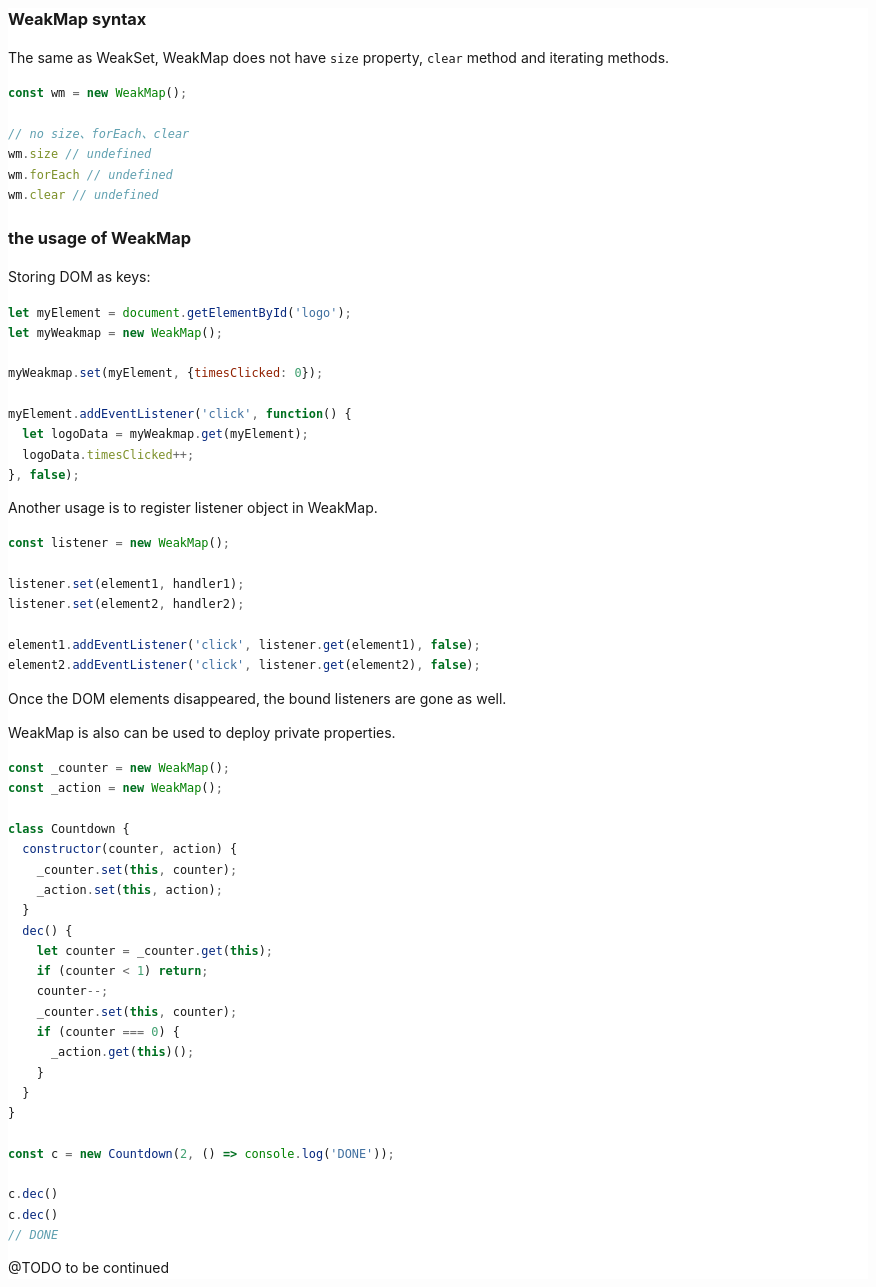### WeakMap syntax
The same as WeakSet, WeakMap does not have `size` property, `clear` method and iterating methods. 
```javascript
const wm = new WeakMap();

// no size、forEach、clear 
wm.size // undefined
wm.forEach // undefined
wm.clear // undefined
```

### the usage of WeakMap
Storing DOM as keys:
```javascript
let myElement = document.getElementById('logo');
let myWeakmap = new WeakMap();

myWeakmap.set(myElement, {timesClicked: 0});

myElement.addEventListener('click', function() {
  let logoData = myWeakmap.get(myElement);
  logoData.timesClicked++;
}, false);
```

Another usage is to register listener object in WeakMap. 
```javascript
const listener = new WeakMap();

listener.set(element1, handler1);
listener.set(element2, handler2);

element1.addEventListener('click', listener.get(element1), false);
element2.addEventListener('click', listener.get(element2), false);
```
Once the DOM elements disappeared, the bound listeners are gone as well. 

WeakMap is also can be used to deploy private properties.
```javascript
const _counter = new WeakMap();
const _action = new WeakMap();

class Countdown {
  constructor(counter, action) {
    _counter.set(this, counter);
    _action.set(this, action);
  }
  dec() {
    let counter = _counter.get(this);
    if (counter < 1) return;
    counter--;
    _counter.set(this, counter);
    if (counter === 0) {
      _action.get(this)();
    }
  }
}

const c = new Countdown(2, () => console.log('DONE'));

c.dec()
c.dec()
// DONE
```
@TODO to be continued
